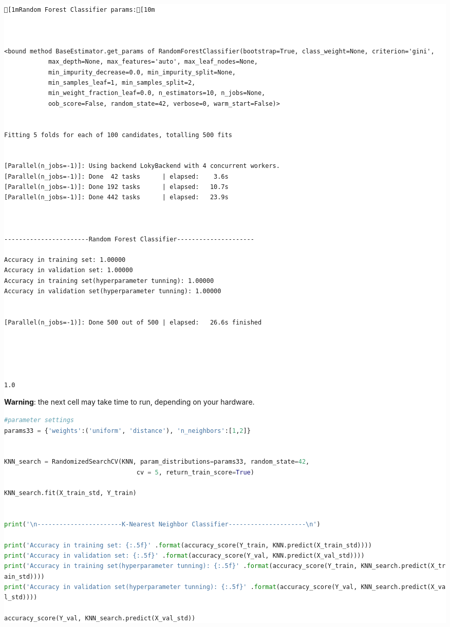    [1mRandom Forest Classifier params:[10m



    <bound method BaseEstimator.get_params of RandomForestClassifier(bootstrap=True, class_weight=None, criterion='gini',
                max_depth=None, max_features='auto', max_leaf_nodes=None,
                min_impurity_decrease=0.0, min_impurity_split=None,
                min_samples_leaf=1, min_samples_split=2,
                min_weight_fraction_leaf=0.0, n_estimators=10, n_jobs=None,
                oob_score=False, random_state=42, verbose=0, warm_start=False)>


    Fitting 5 folds for each of 100 candidates, totalling 500 fits


    [Parallel(n_jobs=-1)]: Using backend LokyBackend with 4 concurrent workers.
    [Parallel(n_jobs=-1)]: Done  42 tasks      | elapsed:    3.6s
    [Parallel(n_jobs=-1)]: Done 192 tasks      | elapsed:   10.7s
    [Parallel(n_jobs=-1)]: Done 442 tasks      | elapsed:   23.9s



    -----------------------Random Forest Classifier---------------------

    Accuracy in training set: 1.00000
    Accuracy in validation set: 1.00000
    Accuracy in training set(hyperparameter tunning): 1.00000
    Accuracy in validation set(hyperparameter tunning): 1.00000


    [Parallel(n_jobs=-1)]: Done 500 out of 500 | elapsed:   26.6s finished





    1.0



**Warning**: the next cell may take time to run, depending on your hardware.


```python
#parameter settings
params33 = {'weights':('uniform', 'distance'), 'n_neighbors':[1,2]}


KNN_search = RandomizedSearchCV(KNN, param_distributions=params33, random_state=42,
                                    cv = 5, return_train_score=True)

KNN_search.fit(X_train_std, Y_train)


print('\n-----------------------K-Nearest Neighbor Classifier---------------------\n')

print('Accuracy in training set: {:.5f}' .format(accuracy_score(Y_train, KNN.predict(X_train_std))))
print('Accuracy in validation set: {:.5f}' .format(accuracy_score(Y_val, KNN.predict(X_val_std))))
print('Accuracy in training set(hyperparameter tunning): {:.5f}' .format(accuracy_score(Y_train, KNN_search.predict(X_train_std))))
print('Accuracy in validation set(hyperparameter tunning): {:.5f}' .format(accuracy_score(Y_val, KNN_search.predict(X_val_std))))

accuracy_score(Y_val, KNN_search.predict(X_val_std))

```
